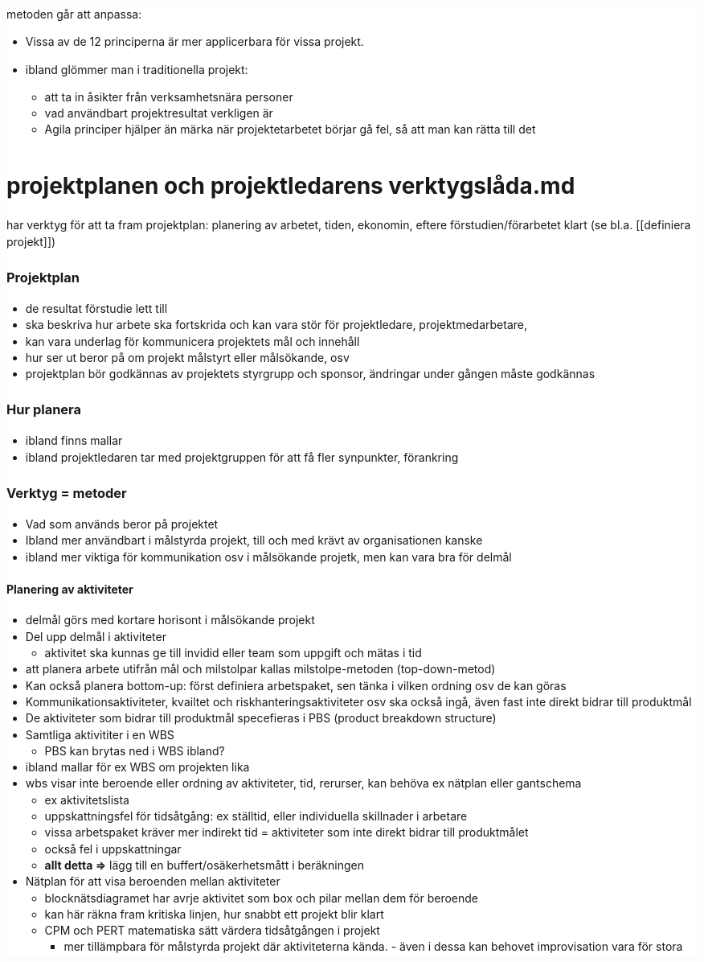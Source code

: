 metoden går att anpassa:
- Vissa av de 12 principerna är mer applicerbara för vissa projekt.

- ibland glömmer man i traditionella projekt:
	- att ta in åsikter från verksamhetsnära personer
	- vad användbart projektresultat verkligen är
	- Agila principer hjälper än märka när projektetarbetet börjar gå fel, så att man kan rätta till det

# projektplanen och projektledarens verktygslåda.md

har verktyg för att ta fram projektplan: planering av arbetet, tiden, ekonomin, eftere förstudien/förarbetet klart (se bl.a. [[definiera projekt]])

### Projektplan
- de resultat förstudie lett till
- ska beskriva hur arbete ska fortskrida och kan vara stör för projektledare, projektmedarbetare, 
- kan vara underlag för kommunicera projektets mål och innehåll
- hur ser ut beror på om projekt målstyrt eller målsökande, osv
- projektplan bör godkännas av projektets styrgrupp och sponsor, ändringar under gången måste godkännas

### Hur planera
- ibland finns mallar
- ibland projektledaren tar med projektgruppen för att få fler synpunkter, förankring

### Verktyg = metoder
- Vad som används beror på projektet
- Ibland mer användbart i målstyrda projekt, till och med krävt av organisationen kanske
- ibland mer viktiga för kommunikation osv i målsökande projetk, men kan vara bra för delmål

#### Planering av aktiviteter
- delmål görs med kortare horisont i målsökande projekt
- Del upp delmål i aktiviteter
	- aktivitet ska kunnas ge till invidid eller team som uppgift och mätas i tid
- att planera arbete utifrån mål och milstolpar kallas milstolpe-metoden (top-down-metod)
- Kan också planera bottom-up: först definiera arbetspaket, sen tänka i vilken ordning osv de kan göras
- Kommunikationsaktiviteter, kvailtet och riskhanteringsaktiviteter osv ska också ingå, även fast inte direkt bidrar till produktmål
- De aktiviteter som bidrar till produktmål specefieras i PBS (product breakdown structure)
- Samtliga aktivititer i en WBS
	- PBS kan brytas ned i WBS ibland?
- ibland mallar för ex WBS om projekten lika
- wbs visar inte beroende eller ordning av aktiviteter, tid, rerurser, kan behöva ex nätplan eller gantschema
	- ex aktivitetslista
	- uppskattningsfel för tidsåtgång: ex ställtid, eller individuella skillnader i arbetare
	- vissa arbetspaket kräver mer indirekt tid = aktiviteter som inte direkt bidrar till produktmålet
	- också fel i uppskattningar
	- **allt detta =>** lägg till en buffert/osäkerhetsmått i beräkningen 
- Nätplan för att visa beroenden mellan aktiviteter
	- blocknätsdiagramet har avrje aktivitet som box och pilar mellan dem för beroende
	- kan här räkna fram kritiska linjen, hur snabbt ett projekt blir klart
	- CPM och PERT matematiska sätt värdera tidsåtgången i projekt
		- mer tillämpbara för målstyrda projekt där aktiviteterna kända. - även i dessa kan behovet improvisation vara för stora 
